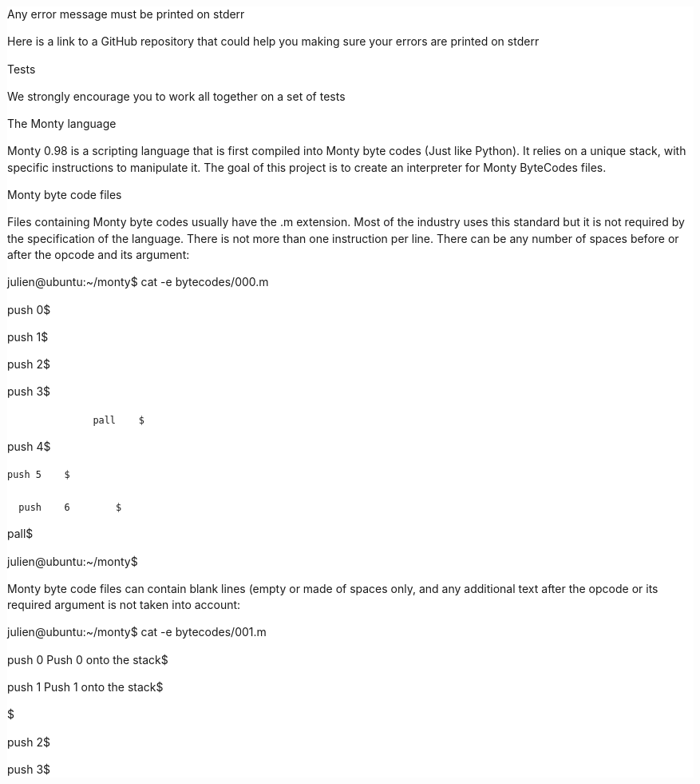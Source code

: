 Any error message must be printed on stderr

Here is a link to a GitHub repository that could help you making sure your errors are printed on stderr

Tests

We strongly encourage you to work all together on a set of tests



The Monty language

Monty 0.98 is a scripting language that is first compiled into Monty byte codes (Just like Python). It relies on a unique stack, with specific instructions to manipulate it. The goal of this project is to create an interpreter for Monty ByteCodes files.



Monty byte code files



Files containing Monty byte codes usually have the .m extension. Most of the industry uses this standard but it is not required by the specification of the language. There is not more than one instruction per line. There can be any number of spaces before or after the opcode and its argument:



julien@ubuntu:~/monty$ cat -e bytecodes/000.m

push 0$

push 1$

push 2$

  push 3$

                   pall    $

push 4$

    push 5    $

      push    6        $

pall$

julien@ubuntu:~/monty$

Monty byte code files can contain blank lines (empty or made of spaces only, and any additional text after the opcode or its required argument is not taken into account:



julien@ubuntu:~/monty$ cat -e bytecodes/001.m

push 0 Push 0 onto the stack$

push 1 Push 1 onto the stack$

$

push 2$

  push 3$
